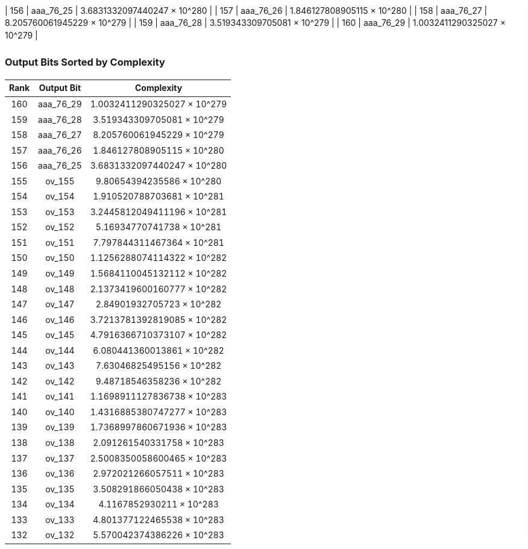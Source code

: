 | 156 | aaa_76_25 | 3.6831332097440247 × 10^280 |
| 157 | aaa_76_26 | 1.846127808905115 × 10^280 |
| 158 | aaa_76_27 | 8.205760061945229 × 10^279 |
| 159 | aaa_76_28 | 3.519343309705081 × 10^279 |
| 160 | aaa_76_29 | 1.0032411290325027 × 10^279 |

### Output Bits Sorted by Complexity

| Rank | Output Bit | Complexity |
|:----:|:----------:|:----------:|
| 160 | aaa_76_29 | 1.0032411290325027 × 10^279 |
| 159 | aaa_76_28 | 3.519343309705081 × 10^279 |
| 158 | aaa_76_27 | 8.205760061945229 × 10^279 |
| 157 | aaa_76_26 | 1.846127808905115 × 10^280 |
| 156 | aaa_76_25 | 3.6831332097440247 × 10^280 |
| 155 | ov_155 | 9.80654394235586 × 10^280 |
| 154 | ov_154 | 1.910520788703681 × 10^281 |
| 153 | ov_153 | 3.2445812049411196 × 10^281 |
| 152 | ov_152 | 5.16934770741738 × 10^281 |
| 151 | ov_151 | 7.797844311467364 × 10^281 |
| 150 | ov_150 | 1.1256288074114322 × 10^282 |
| 149 | ov_149 | 1.5684110045132112 × 10^282 |
| 148 | ov_148 | 2.1373419600160777 × 10^282 |
| 147 | ov_147 | 2.84901932705723 × 10^282 |
| 146 | ov_146 | 3.7213781392819085 × 10^282 |
| 145 | ov_145 | 4.7916366710373107 × 10^282 |
| 144 | ov_144 | 6.080441360013861 × 10^282 |
| 143 | ov_143 | 7.63046825495156 × 10^282 |
| 142 | ov_142 | 9.48718546358236 × 10^282 |
| 141 | ov_141 | 1.1698911127836738 × 10^283 |
| 140 | ov_140 | 1.4316885380747277 × 10^283 |
| 139 | ov_139 | 1.7368997860671936 × 10^283 |
| 138 | ov_138 | 2.091261540331758 × 10^283 |
| 137 | ov_137 | 2.5008350058600465 × 10^283 |
| 136 | ov_136 | 2.972021266057511 × 10^283 |
| 135 | ov_135 | 3.508291866050438 × 10^283 |
| 134 | ov_134 | 4.1167852930211 × 10^283 |
| 133 | ov_133 | 4.801377122465538 × 10^283 |
| 132 | ov_132 | 5.570042374386226 × 10^283 |